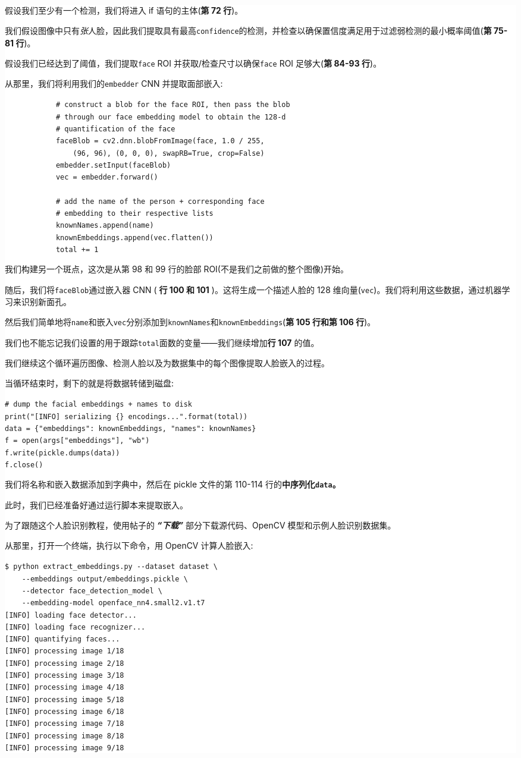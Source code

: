 假设我们至少有一个检测，我们将进入 if 语句的主体(**第 72 行**)。

我们假设图像中只有*张*人脸，因此我们提取具有最高`confidence`的检测，并检查以确保置信度满足用于过滤弱检测的最小概率阈值(**第 75-81 行**)。

假设我们已经达到了阈值，我们提取`face` ROI 并获取/检查尺寸以确保`face` ROI 足够大(**第 84-93 行**)。

从那里，我们将利用我们的`embedder` CNN 并提取面部嵌入:

```
			# construct a blob for the face ROI, then pass the blob
			# through our face embedding model to obtain the 128-d
			# quantification of the face
			faceBlob = cv2.dnn.blobFromImage(face, 1.0 / 255,
				(96, 96), (0, 0, 0), swapRB=True, crop=False)
			embedder.setInput(faceBlob)
			vec = embedder.forward()

			# add the name of the person + corresponding face
			# embedding to their respective lists
			knownNames.append(name)
			knownEmbeddings.append(vec.flatten())
			total += 1

```

我们构建另一个斑点，这次是从第 98 和 99 行的脸部 ROI(不是我们之前做的整个图像)开始。

随后，我们将`faceBlob`通过嵌入器 CNN ( **行 100 和 101** )。这将生成一个描述人脸的 128 维向量(`vec`)。我们将利用这些数据，通过机器学习来识别新面孔。

然后我们简单地将`name`和嵌入`vec`分别添加到`knownNames`和`knownEmbeddings`(**第 105 行和第 106 行**)。

我们也不能忘记我们设置的用于跟踪`total`面数的变量——我们继续增加**行 107** 的值。

我们继续这个循环遍历图像、检测人脸以及为数据集中的每个图像提取人脸嵌入的过程。

当循环结束时，剩下的就是将数据转储到磁盘:

```
# dump the facial embeddings + names to disk
print("[INFO] serializing {} encodings...".format(total))
data = {"embeddings": knownEmbeddings, "names": knownNames}
f = open(args["embeddings"], "wb")
f.write(pickle.dumps(data))
f.close()

```

我们将名称和嵌入数据添加到字典中，然后在 pickle 文件的第 110-114 行的**中序列化`data`。**

此时，我们已经准备好通过运行脚本来提取嵌入。

为了跟随这个人脸识别教程，使用帖子的 ***“下载”*** 部分下载源代码、OpenCV 模型和示例人脸识别数据集。

从那里，打开一个终端，执行以下命令，用 OpenCV 计算人脸嵌入:

```
$ python extract_embeddings.py --dataset dataset \
	--embeddings output/embeddings.pickle \
	--detector face_detection_model \
	--embedding-model openface_nn4.small2.v1.t7
[INFO] loading face detector...
[INFO] loading face recognizer...
[INFO] quantifying faces...
[INFO] processing image 1/18
[INFO] processing image 2/18
[INFO] processing image 3/18
[INFO] processing image 4/18
[INFO] processing image 5/18
[INFO] processing image 6/18
[INFO] processing image 7/18
[INFO] processing image 8/18
[INFO] processing image 9/18
```